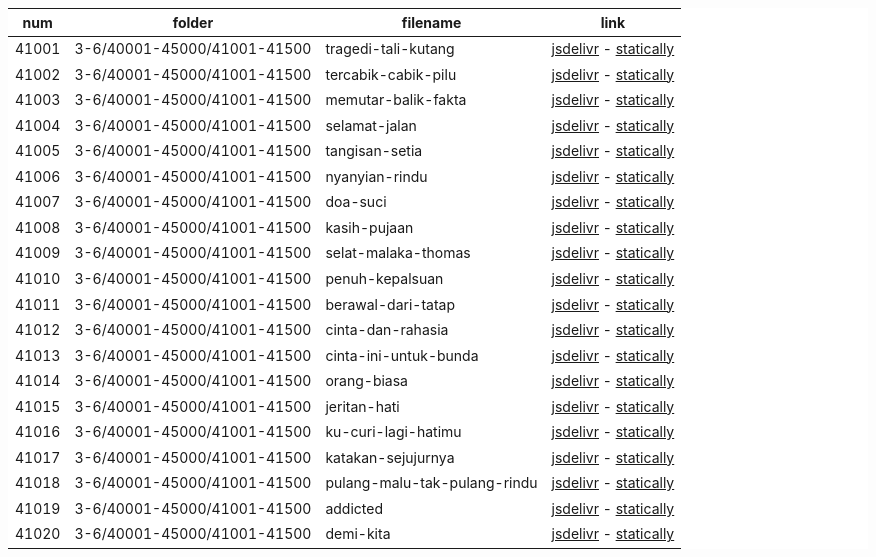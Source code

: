 |  num  | folder | filename | link |
|-------|--------|----------|------|
|41001|3-6/40001-45000/41001-41500|tragedi-tali-kutang|[jsdelivr](https://cdn.jsdelivr.net/gh/dbchord/webp-c-1110x370_3-6/40001-45000/41001-41500/tragedi-tali-kutang.webp) - [statically](https://cdn.statically.io/gh/dbchord/webp-c-1110x370_3-6/img/40001-45000/41001-41500/tragedi-tali-kutang.webp)|
|41002|3-6/40001-45000/41001-41500|tercabik-cabik-pilu|[jsdelivr](https://cdn.jsdelivr.net/gh/dbchord/webp-c-1110x370_3-6/40001-45000/41001-41500/tercabik-cabik-pilu.webp) - [statically](https://cdn.statically.io/gh/dbchord/webp-c-1110x370_3-6/img/40001-45000/41001-41500/tercabik-cabik-pilu.webp)|
|41003|3-6/40001-45000/41001-41500|memutar-balik-fakta|[jsdelivr](https://cdn.jsdelivr.net/gh/dbchord/webp-c-1110x370_3-6/40001-45000/41001-41500/memutar-balik-fakta.webp) - [statically](https://cdn.statically.io/gh/dbchord/webp-c-1110x370_3-6/img/40001-45000/41001-41500/memutar-balik-fakta.webp)|
|41004|3-6/40001-45000/41001-41500|selamat-jalan|[jsdelivr](https://cdn.jsdelivr.net/gh/dbchord/webp-c-1110x370_3-6/40001-45000/41001-41500/selamat-jalan.webp) - [statically](https://cdn.statically.io/gh/dbchord/webp-c-1110x370_3-6/img/40001-45000/41001-41500/selamat-jalan.webp)|
|41005|3-6/40001-45000/41001-41500|tangisan-setia|[jsdelivr](https://cdn.jsdelivr.net/gh/dbchord/webp-c-1110x370_3-6/40001-45000/41001-41500/tangisan-setia.webp) - [statically](https://cdn.statically.io/gh/dbchord/webp-c-1110x370_3-6/img/40001-45000/41001-41500/tangisan-setia.webp)|
|41006|3-6/40001-45000/41001-41500|nyanyian-rindu|[jsdelivr](https://cdn.jsdelivr.net/gh/dbchord/webp-c-1110x370_3-6/40001-45000/41001-41500/nyanyian-rindu.webp) - [statically](https://cdn.statically.io/gh/dbchord/webp-c-1110x370_3-6/img/40001-45000/41001-41500/nyanyian-rindu.webp)|
|41007|3-6/40001-45000/41001-41500|doa-suci|[jsdelivr](https://cdn.jsdelivr.net/gh/dbchord/webp-c-1110x370_3-6/40001-45000/41001-41500/doa-suci.webp) - [statically](https://cdn.statically.io/gh/dbchord/webp-c-1110x370_3-6/img/40001-45000/41001-41500/doa-suci.webp)|
|41008|3-6/40001-45000/41001-41500|kasih-pujaan|[jsdelivr](https://cdn.jsdelivr.net/gh/dbchord/webp-c-1110x370_3-6/40001-45000/41001-41500/kasih-pujaan.webp) - [statically](https://cdn.statically.io/gh/dbchord/webp-c-1110x370_3-6/img/40001-45000/41001-41500/kasih-pujaan.webp)|
|41009|3-6/40001-45000/41001-41500|selat-malaka-thomas|[jsdelivr](https://cdn.jsdelivr.net/gh/dbchord/webp-c-1110x370_3-6/40001-45000/41001-41500/selat-malaka-thomas.webp) - [statically](https://cdn.statically.io/gh/dbchord/webp-c-1110x370_3-6/img/40001-45000/41001-41500/selat-malaka-thomas.webp)|
|41010|3-6/40001-45000/41001-41500|penuh-kepalsuan|[jsdelivr](https://cdn.jsdelivr.net/gh/dbchord/webp-c-1110x370_3-6/40001-45000/41001-41500/penuh-kepalsuan.webp) - [statically](https://cdn.statically.io/gh/dbchord/webp-c-1110x370_3-6/img/40001-45000/41001-41500/penuh-kepalsuan.webp)|
|41011|3-6/40001-45000/41001-41500|berawal-dari-tatap|[jsdelivr](https://cdn.jsdelivr.net/gh/dbchord/webp-c-1110x370_3-6/40001-45000/41001-41500/berawal-dari-tatap.webp) - [statically](https://cdn.statically.io/gh/dbchord/webp-c-1110x370_3-6/img/40001-45000/41001-41500/berawal-dari-tatap.webp)|
|41012|3-6/40001-45000/41001-41500|cinta-dan-rahasia|[jsdelivr](https://cdn.jsdelivr.net/gh/dbchord/webp-c-1110x370_3-6/40001-45000/41001-41500/cinta-dan-rahasia.webp) - [statically](https://cdn.statically.io/gh/dbchord/webp-c-1110x370_3-6/img/40001-45000/41001-41500/cinta-dan-rahasia.webp)|
|41013|3-6/40001-45000/41001-41500|cinta-ini-untuk-bunda|[jsdelivr](https://cdn.jsdelivr.net/gh/dbchord/webp-c-1110x370_3-6/40001-45000/41001-41500/cinta-ini-untuk-bunda.webp) - [statically](https://cdn.statically.io/gh/dbchord/webp-c-1110x370_3-6/img/40001-45000/41001-41500/cinta-ini-untuk-bunda.webp)|
|41014|3-6/40001-45000/41001-41500|orang-biasa|[jsdelivr](https://cdn.jsdelivr.net/gh/dbchord/webp-c-1110x370_3-6/40001-45000/41001-41500/orang-biasa.webp) - [statically](https://cdn.statically.io/gh/dbchord/webp-c-1110x370_3-6/img/40001-45000/41001-41500/orang-biasa.webp)|
|41015|3-6/40001-45000/41001-41500|jeritan-hati|[jsdelivr](https://cdn.jsdelivr.net/gh/dbchord/webp-c-1110x370_3-6/40001-45000/41001-41500/jeritan-hati.webp) - [statically](https://cdn.statically.io/gh/dbchord/webp-c-1110x370_3-6/img/40001-45000/41001-41500/jeritan-hati.webp)|
|41016|3-6/40001-45000/41001-41500|ku-curi-lagi-hatimu|[jsdelivr](https://cdn.jsdelivr.net/gh/dbchord/webp-c-1110x370_3-6/40001-45000/41001-41500/ku-curi-lagi-hatimu.webp) - [statically](https://cdn.statically.io/gh/dbchord/webp-c-1110x370_3-6/img/40001-45000/41001-41500/ku-curi-lagi-hatimu.webp)|
|41017|3-6/40001-45000/41001-41500|katakan-sejujurnya|[jsdelivr](https://cdn.jsdelivr.net/gh/dbchord/webp-c-1110x370_3-6/40001-45000/41001-41500/katakan-sejujurnya.webp) - [statically](https://cdn.statically.io/gh/dbchord/webp-c-1110x370_3-6/img/40001-45000/41001-41500/katakan-sejujurnya.webp)|
|41018|3-6/40001-45000/41001-41500|pulang-malu-tak-pulang-rindu|[jsdelivr](https://cdn.jsdelivr.net/gh/dbchord/webp-c-1110x370_3-6/40001-45000/41001-41500/pulang-malu-tak-pulang-rindu.webp) - [statically](https://cdn.statically.io/gh/dbchord/webp-c-1110x370_3-6/img/40001-45000/41001-41500/pulang-malu-tak-pulang-rindu.webp)|
|41019|3-6/40001-45000/41001-41500|addicted|[jsdelivr](https://cdn.jsdelivr.net/gh/dbchord/webp-c-1110x370_3-6/40001-45000/41001-41500/addicted.webp) - [statically](https://cdn.statically.io/gh/dbchord/webp-c-1110x370_3-6/img/40001-45000/41001-41500/addicted.webp)|
|41020|3-6/40001-45000/41001-41500|demi-kita|[jsdelivr](https://cdn.jsdelivr.net/gh/dbchord/webp-c-1110x370_3-6/40001-45000/41001-41500/demi-kita.webp) - [statically](https://cdn.statically.io/gh/dbchord/webp-c-1110x370_3-6/img/40001-45000/41001-41500/demi-kita.webp)|